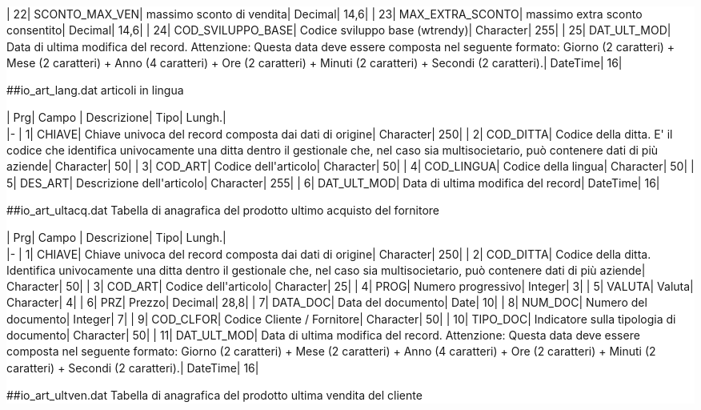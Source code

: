 | 22| SCONTO_MAX_VEN| massimo sconto di vendita| Decimal| 14,6|
| 23| MAX_EXTRA_SCONTO| massimo extra sconto consentito| Decimal| 14,6|
| 24| COD_SVILUPPO_BASE| Codice sviluppo base (wtrendy)| Character| 255|
| 25| DAT_ULT_MOD| Data di ultima modifica del record. Attenzione: Questa data deve essere composta nel seguente formato: Giorno (2 caratteri) + Mese (2 caratteri) + Anno (4 caratteri) + Ore (2 caratteri) + Minuti (2 caratteri) + Secondi (2 caratteri).| DateTime| 16|

##io_art_lang.dat
articoli in lingua

| Prg| Campo | Descrizione| Tipo| Lungh.|  
|- 
| 1| CHIAVE| Chiave univoca del record composta dai dati di origine| Character| 250|
| 2| COD_DITTA| Codice della ditta. E' il codice che identifica univocamente una ditta dentro il gestionale che, nel caso sia multisocietario, può contenere dati di più aziende| Character| 50|
| 3| COD_ART| Codice dell'articolo| Character| 50|
| 4| COD_LINGUA| Codice della lingua| Character| 50|
| 5| DES_ART| Descrizione dell'articolo| Character| 255|
| 6| DAT_ULT_MOD| Data di ultima modifica del record| DateTime| 16|

##io_art_ultacq.dat
Tabella di anagrafica del prodotto ultimo acquisto del fornitore

| Prg| Campo | Descrizione| Tipo| Lungh.|  
|- 
| 1| CHIAVE| Chiave univoca del record composta dai dati di origine| Character| 250|
| 2| COD_DITTA| Codice della ditta. Identifica univocamente una ditta dentro il gestionale che, nel caso sia multisocietario, può contenere dati di più aziende| Character| 50|
| 3| COD_ART| Codice dell'articolo| Character| 25|
| 4| PROG| Numero progressivo| Integer| 3|
| 5| VALUTA| Valuta| Character| 4|
| 6| PRZ| Prezzo| Decimal| 28,8|
| 7| DATA_DOC| Data del documento| Date| 10|
| 8| NUM_DOC| Numero del documento| Integer| 7|
| 9| COD_CLFOR| Codice Cliente / Fornitore| Character| 50|
| 10| TIPO_DOC| Indicatore sulla tipologia di documento| Character| 50|
| 11| DAT_ULT_MOD| Data di ultima modifica del record. Attenzione: Questa data deve essere composta nel seguente formato: Giorno (2 caratteri) + Mese (2 caratteri) + Anno (4 caratteri) + Ore (2 caratteri) + Minuti (2 caratteri) + Secondi (2 caratteri).| DateTime| 16|

##io_art_ultven.dat
Tabella di anagrafica del prodotto ultima vendita del cliente
